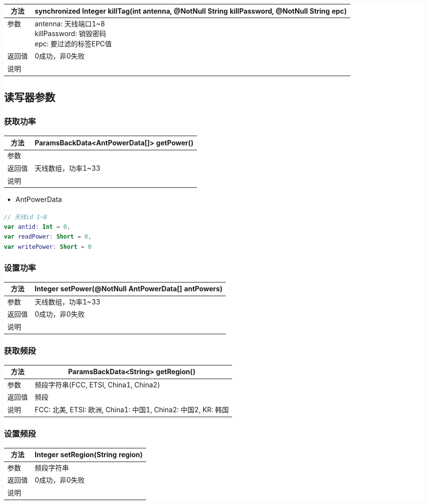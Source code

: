 | 方法   | synchronized Integer killTag(int antenna, @NotNull String killPassword, @NotNull String epc) |
| ------ | --------------------------------------------------------- |
| 参数   | antenna:  天线端口1~8<br />killPassword: 销毁密码<br />epc: 要过滤的标签EPC值 |
| 返回值 | 0成功，非0失败 |
| 说明 |                                                      |


## 读写器参数

### 获取功率

| 方法   | ParamsBackData<AntPowerData[]> getPower() |
| ------ | ------------------------------------------------- |
| 参数   |  |
| 返回值 | 天线数组，功率1~33 |
| 说明 |  |

- AntPowerData

```kotlin
// 天线id 1~8
var antid: Int = 0,
var readPower: Short = 0,
var writePower: Short = 0
```

### 设置功率

| 方法   | Integer setPower(@NotNull AntPowerData[] antPowers) |
| ------ | ---------------------------------------------- |
| 参数   | 天线数组，功率1~33 |
| 返回值 | 0成功，非0失败 |
| 说明 |  |

### 获取频段

| 方法   | ParamsBackData\<String> getRegion() |
| ------ | ------------------------------------ |
| 参数   | 频段字符串(FCC, ETSI, China1, China2) |
| 返回值 | 频段 |
| 说明 | FCC: 北美, ETSI: 欧洲, China1: 中国1, China2: 中国2, KR: 韩国 |

### 设置频段

| 方法   | Integer setRegion(String region) |
| ------ | ---------------------------------------------------- |
| 参数   | 频段字符串 |
| 返回值 | 0成功，非0失败 |
| 说明 |                                                      |
